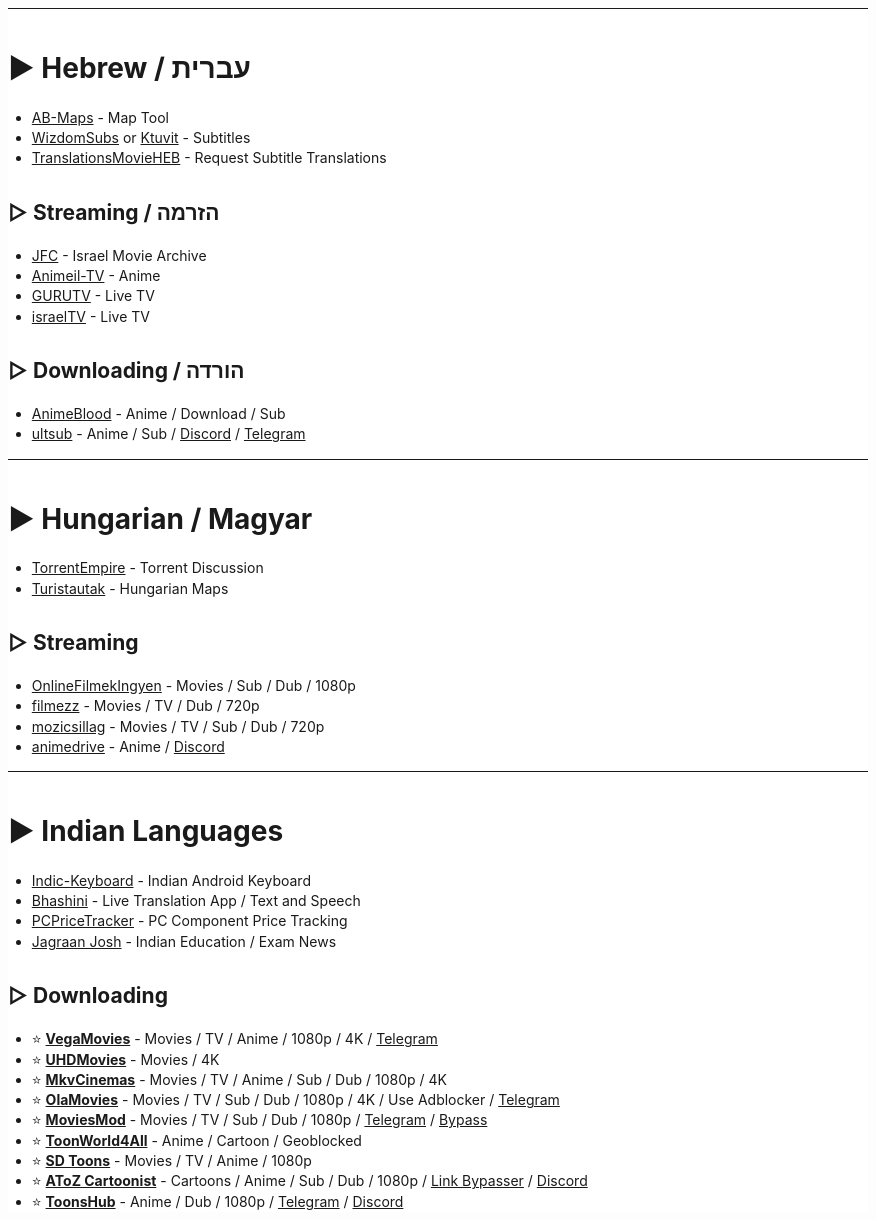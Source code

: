 ***

# ► Hebrew / עברית

* [AB-Maps](https://www.abmaps.com/) - Map Tool
* [WizdomSubs](https://wizdom.xyz/) or [Ktuvit](https://www.ktuvit.me/) - Subtitles
* [TranslationsMovieHEB](https://t.me/translationsmoviesheb) - Request Subtitle Translations

## ▷ Streaming / הזרמה

* [JFC](https://jfc.org.il/) - Israel Movie Archive
* [Animeil-TV](https://www.animeil-tv.com/) - Anime
* [GURUTV](https://gurutv.online/) - Live TV
* [israelTV](https://israeltv.online/) - Live TV

## ▷ Downloading / הורדה

* [AnimeBlood](https://animebloodsub.net/) - Anime / Download / Sub
* [ultsub](https://ultsub.co.il/) - Anime / Sub / [Discord](https://discord.gg/4Bc8b2W) / [Telegram](https://t.me/UltSub)

***

# ► Hungarian / Magyar

* [TorrentEmpire](https://torrent-empire.me/) - Torrent Discussion
* [Turistautak](https://turistautak.hu/) - Hungarian Maps

## ▷ Streaming

* [OnlineFilmekIngyen](https://www.onlinefilmekingyen1.com/) - Movies / Sub / Dub / 1080p
* [filmezz](https://filmezz.club/) - Movies / TV / Dub / 720p
* [mozicsillag](https://mozicsillag1.me/) - Movies / TV / Sub / Dub / 720p
* [animedrive](https://animedrive.hu/) - Anime / [Discord](https://discord.com/invite/xcgeYp3)

***

# ► Indian Languages

* [Indic-Keyboard](https://gitlab.com/indicproject/indic-keyboard) - Indian Android Keyboard
* [Bhashini](https://bhashini.gov.in/) - Live Translation App / Text and Speech
* [PCPriceTracker](https://pcpricetracker.in/) - PC Component Price Tracking
* [Jagraan Josh](https://www.jagranjosh.com/) - Indian Education / Exam News

## ▷ Downloading

* ⭐ **[VegaMovies](http://vegamovies.bot/)** - Movies / TV / Anime / 1080p / 4K / [Telegram](https://telegram.dog/vega_officials)
* ⭐ **[UHDMovies](https://modlist.in/?type=uhdmovies)** - Movies / 4K
* ⭐ **[MkvCinemas](https://mkvcinemas.moi/)** - Movies / TV / Anime / Sub / Dub / 1080p / 4K
* ⭐ **[OlaMovies](https://olamovies.help/)** - Movies / TV / Sub / Dub / 1080p / 4K / Use Adblocker / [Telegram](https://telegram.me/olamovies_officialv69)
* ⭐ **[MoviesMod](https://modlist.in/?type=hollywood)** - Movies / TV / Sub / Dub / 1080p / [Telegram](https://modlist.in/?type=telegram) / [Bypass](https://greasyfork.org/en/scripts/474747)
* ⭐ **[ToonWorld4All](https://toonworld4all.me/)** - Anime / Cartoon / Geoblocked
* ⭐ **[SD Toons](https://sdtoons.in)** - Movies / TV / Anime / 1080p
* ⭐ **[AToZ Cartoonist](https://atozcartoonist.me/)** - Cartoons / Anime / Sub / Dub / 1080p / [Link Bypasser](https://greasyfork.org/en/scripts/484907) / [Discord](https://discord.com/invite/ZUW8yzDutd)
* ⭐ **[ToonsHub](https://www.toonshub.xyz/)** - Anime / Dub / 1080p / [Telegram](https://t.me/s/toonshubupdates) / [Discord](https://discord.com/invite/2mPFKykW4j)